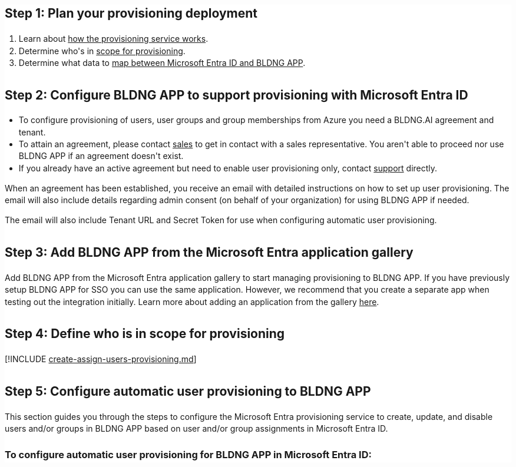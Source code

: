 ## Step 1: Plan your provisioning deployment
1. Learn about [how the provisioning service works](~/identity/app-provisioning/user-provisioning.md).
1. Determine who's in [scope for provisioning](~/identity/app-provisioning/define-conditional-rules-for-provisioning-user-accounts.md).
1. Determine what data to [map between Microsoft Entra ID and BLDNG APP](~/identity/app-provisioning/customize-application-attributes.md). 

<a name='step-2-configure-bldng-app-to-support-provisioning-with-azure-ad'></a>

## Step 2: Configure BLDNG APP to support provisioning with Microsoft Entra ID

* To configure provisioning of users, user groups and group memberships from Azure you need a BLDNG.AI agreement and tenant.
* To attain an agreement, please contact [sales](mailto:salg@bldng.ai) to get in contact with a sales representative. You aren't able to proceed nor use BLDNG APP if an agreement doesn't exist.
* If you already have an active agreement but need to enable user provisioning only, contact [support](mailto:support@bldng.ai) directly.

When an agreement has been established, you receive an email with detailed instructions on how to set up user provisioning. The email will also include details regarding admin consent (on behalf of your organization) for using BLDNG APP if needed. 

The email will also include Tenant URL and Secret Token for use when configuring automatic user provisioning. 

<a name='step-3-add-bldng-app-from-the-azure-ad-application-gallery'></a>

## Step 3: Add BLDNG APP from the Microsoft Entra application gallery

Add BLDNG APP from the Microsoft Entra application gallery to start managing provisioning to BLDNG APP. If you have previously setup BLDNG APP for SSO you can use the same application. However, we recommend that you create a separate app when testing out the integration initially. Learn more about adding an application from the gallery [here](~/identity/enterprise-apps/add-application-portal.md). 

## Step 4: Define who is in scope for provisioning 

[!INCLUDE [create-assign-users-provisioning.md](~/identity/saas-apps/includes/create-assign-users-provisioning.md)]

## Step 5: Configure automatic user provisioning to BLDNG APP 

This section guides you through the steps to configure the Microsoft Entra provisioning service to create, update, and disable users and/or groups in BLDNG APP based on user and/or group assignments in Microsoft Entra ID.

<a name='to-configure-automatic-user-provisioning-for-bldng-app-in-azure-ad'></a>

### To configure automatic user provisioning for BLDNG APP in Microsoft Entra ID:
